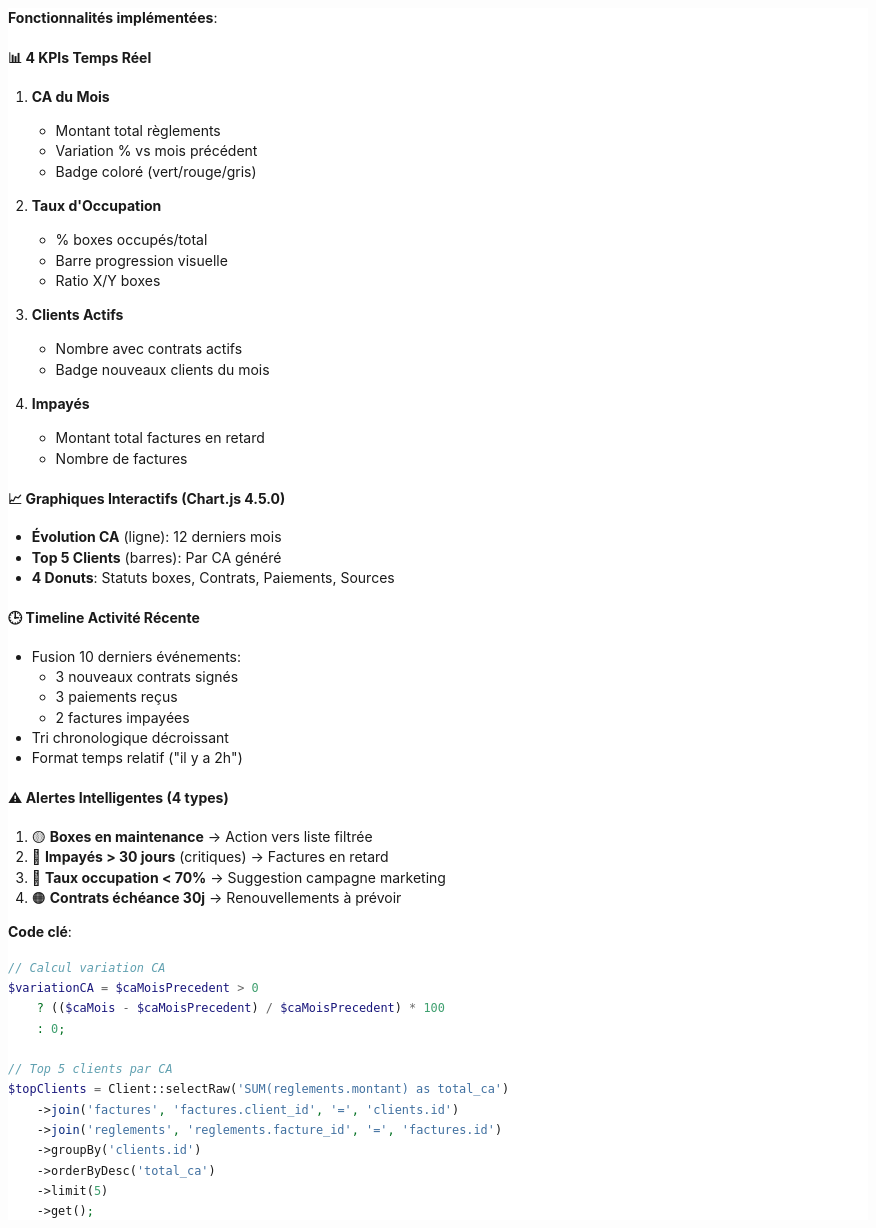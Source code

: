 **Fonctionnalités implémentées**:

#### 📊 **4 KPIs Temps Réel**
1. **CA du Mois**
   - Montant total règlements
   - Variation % vs mois précédent
   - Badge coloré (vert/rouge/gris)

2. **Taux d'Occupation**
   - % boxes occupés/total
   - Barre progression visuelle
   - Ratio X/Y boxes

3. **Clients Actifs**
   - Nombre avec contrats actifs
   - Badge nouveaux clients du mois

4. **Impayés**
   - Montant total factures en retard
   - Nombre de factures

#### 📈 **Graphiques Interactifs (Chart.js 4.5.0)**
- **Évolution CA** (ligne): 12 derniers mois
- **Top 5 Clients** (barres): Par CA généré
- **4 Donuts**: Statuts boxes, Contrats, Paiements, Sources

#### 🕒 **Timeline Activité Récente**
- Fusion 10 derniers événements:
  - 3 nouveaux contrats signés
  - 3 paiements reçus
  - 2 factures impayées
- Tri chronologique décroissant
- Format temps relatif ("il y a 2h")

#### ⚠️ **Alertes Intelligentes (4 types)**
1. 🟡 **Boxes en maintenance** → Action vers liste filtrée
2. 🔴 **Impayés > 30 jours** (critiques) → Factures en retard
3. 🔵 **Taux occupation < 70%** → Suggestion campagne marketing
4. 🟠 **Contrats échéance 30j** → Renouvellements à prévoir

**Code clé**:
```php
// Calcul variation CA
$variationCA = $caMoisPrecedent > 0
    ? (($caMois - $caMoisPrecedent) / $caMoisPrecedent) * 100
    : 0;

// Top 5 clients par CA
$topClients = Client::selectRaw('SUM(reglements.montant) as total_ca')
    ->join('factures', 'factures.client_id', '=', 'clients.id')
    ->join('reglements', 'reglements.facture_id', '=', 'factures.id')
    ->groupBy('clients.id')
    ->orderByDesc('total_ca')
    ->limit(5)
    ->get();
```
